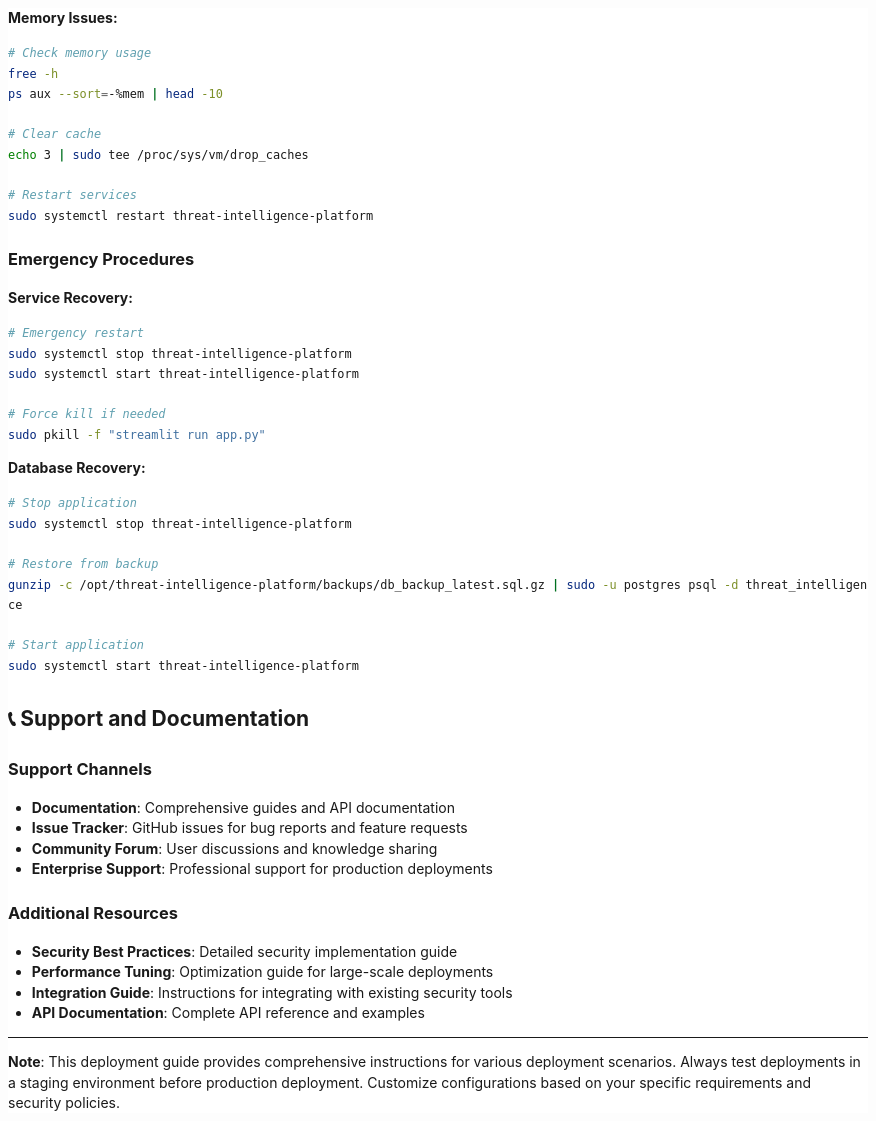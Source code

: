 **Memory Issues:**
```bash
# Check memory usage
free -h
ps aux --sort=-%mem | head -10

# Clear cache
echo 3 | sudo tee /proc/sys/vm/drop_caches

# Restart services
sudo systemctl restart threat-intelligence-platform
```

### Emergency Procedures

**Service Recovery:**
```bash
# Emergency restart
sudo systemctl stop threat-intelligence-platform
sudo systemctl start threat-intelligence-platform

# Force kill if needed
sudo pkill -f "streamlit run app.py"
```

**Database Recovery:**
```bash
# Stop application
sudo systemctl stop threat-intelligence-platform

# Restore from backup
gunzip -c /opt/threat-intelligence-platform/backups/db_backup_latest.sql.gz | sudo -u postgres psql -d threat_intelligence

# Start application
sudo systemctl start threat-intelligence-platform
```

## 📞 Support and Documentation

### Support Channels

- **Documentation**: Comprehensive guides and API documentation
- **Issue Tracker**: GitHub issues for bug reports and feature requests
- **Community Forum**: User discussions and knowledge sharing
- **Enterprise Support**: Professional support for production deployments

### Additional Resources

- **Security Best Practices**: Detailed security implementation guide
- **Performance Tuning**: Optimization guide for large-scale deployments
- **Integration Guide**: Instructions for integrating with existing security tools
- **API Documentation**: Complete API reference and examples

---

**Note**: This deployment guide provides comprehensive instructions for various deployment scenarios. Always test deployments in a staging environment before production deployment. Customize configurations based on your specific requirements and security policies.

